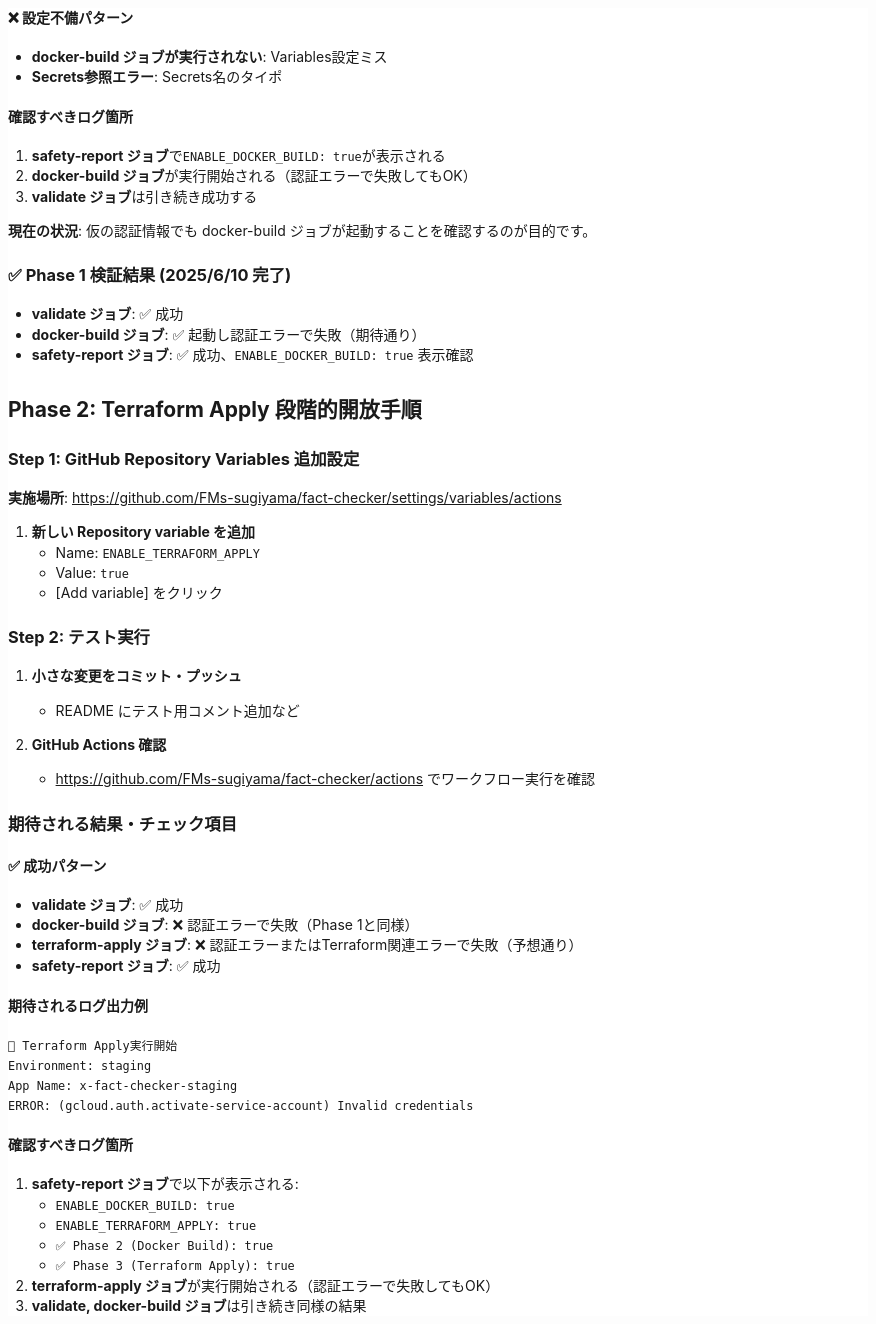 #### ❌ 設定不備パターン
- **docker-build ジョブが実行されない**: Variables設定ミス
- **Secrets参照エラー**: Secrets名のタイポ

#### 確認すべきログ箇所
1. **safety-report ジョブ**で`ENABLE_DOCKER_BUILD: true`が表示される
2. **docker-build ジョブ**が実行開始される（認証エラーで失敗してもOK）
3. **validate ジョブ**は引き続き成功する

**現在の状況**: 仮の認証情報でも docker-build ジョブが起動することを確認するのが目的です。

### ✅ Phase 1 検証結果 (2025/6/10 完了)
- **validate ジョブ**: ✅ 成功
- **docker-build ジョブ**: ✅ 起動し認証エラーで失敗（期待通り）
- **safety-report ジョブ**: ✅ 成功、`ENABLE_DOCKER_BUILD: true` 表示確認

## Phase 2: Terraform Apply 段階的開放手順

### Step 1: GitHub Repository Variables 追加設定
**実施場所**: https://github.com/FMs-sugiyama/fact-checker/settings/variables/actions

1. **新しい Repository variable を追加**
   - Name: `ENABLE_TERRAFORM_APPLY`
   - Value: `true`
   - [Add variable] をクリック

### Step 2: テスト実行
1. **小さな変更をコミット・プッシュ**
   - README にテスト用コメント追加など

2. **GitHub Actions 確認**
   - https://github.com/FMs-sugiyama/fact-checker/actions でワークフロー実行を確認

### 期待される結果・チェック項目

#### ✅ 成功パターン
- **validate ジョブ**: ✅ 成功
- **docker-build ジョブ**: ❌ 認証エラーで失敗（Phase 1と同様）
- **terraform-apply ジョブ**: ❌ 認証エラーまたはTerraform関連エラーで失敗（予想通り）
- **safety-report ジョブ**: ✅ 成功

#### 期待されるログ出力例
```
🚀 Terraform Apply実行開始
Environment: staging
App Name: x-fact-checker-staging
ERROR: (gcloud.auth.activate-service-account) Invalid credentials
```

#### 確認すべきログ箇所
1. **safety-report ジョブ**で以下が表示される:
   - `ENABLE_DOCKER_BUILD: true`
   - `ENABLE_TERRAFORM_APPLY: true`
   - `✅ Phase 2 (Docker Build): true`
   - `✅ Phase 3 (Terraform Apply): true`
2. **terraform-apply ジョブ**が実行開始される（認証エラーで失敗してもOK）
3. **validate, docker-build ジョブ**は引き続き同様の結果
